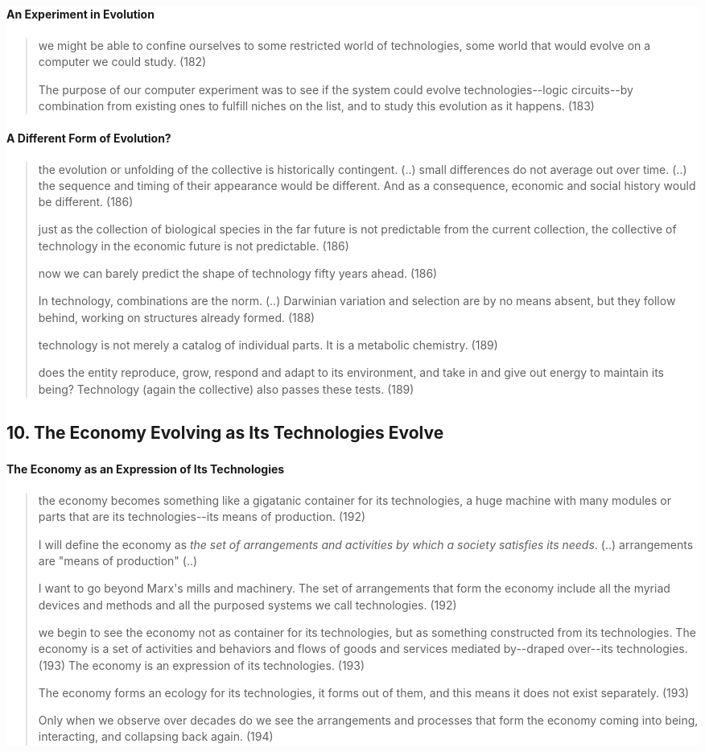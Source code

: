 #### An Experiment in Evolution

> we might be able to confine ourselves to some restricted world of technologies, some world that would evolve on a computer we could study. (182)
>
> The purpose of our computer experiment was to see if the system could evolve technologies--logic circuits--by combination from existing ones to fulfill niches on the list, and to study this evolution as it happens. (183)

#### A Different Form of Evolution?

> the evolution or unfolding of the collective is historically contingent. (..) small differences do not average out over time. (..) the sequence and timing of their appearance would be different. And as a consequence, economic and social history would be different. (186)
>
> just as the collection of biological species in the far future is not predictable from the current collection, the collective of technology in the economic future is not predictable. (186)
>
> now we can barely predict the shape of technology fifty years ahead. (186)
>
> In technology, combinations are the norm. (..) Darwinian variation and selection are by no means absent, but they follow behind, working on structures already formed. (188)
>
> technology is not merely a catalog of individual parts. It is a metabolic chemistry. (189)
>
> does the entity reproduce, grow, respond and adapt to its environment, and take in and give out energy to maintain its being? Technology (again the collective) also passes these tests. (189) 

## 10. The Economy Evolving as Its Technologies Evolve

#### The Economy as an Expression of Its Technologies

> the economy becomes something like a gigatanic container for its technologies, a huge machine with many modules or parts that are its technologies--its means of production. (192)
>
> I will define the economy as *the set of arrangements and activities by which a society satisfies its needs*. (..) arrangements are "means of production" (..) 
>
> I want to go beyond Marx's mills and machinery. The set of arrangements that form the economy include all the myriad devices and methods and all the purposed systems we call technologies. (192)
>
> we begin to see the economy not as container for its technologies, but as something constructed from its technologies. The economy is a set of activities and behaviors and flows of goods and services mediated by--draped over--its technologies. (193) The economy is an expression of its technologies. (193)
>
> The economy forms an ecology for its technologies, it forms out of them, and this means it does not exist separately. (193)
>
> Only when we observe over decades do we see the arrangements and processes that form the economy coming into being, interacting, and collapsing back again. (194)
